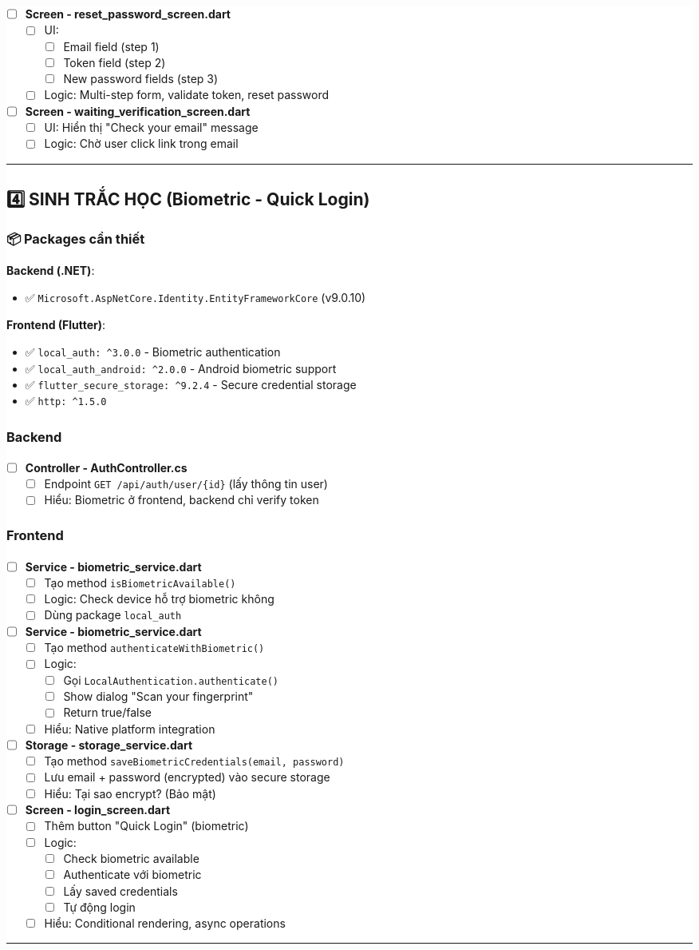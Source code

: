 - [ ] **Screen - reset_password_screen.dart**
  - [ ] UI:
    - [ ] Email field (step 1)
    - [ ] Token field (step 2)
    - [ ] New password fields (step 3)
  - [ ] Logic: Multi-step form, validate token, reset password

- [ ] **Screen - waiting_verification_screen.dart**
  - [ ] UI: Hiển thị "Check your email" message
  - [ ] Logic: Chờ user click link trong email

---

## 4️⃣ SINH TRẮC HỌC (Biometric - Quick Login)

### 📦 Packages cần thiết

**Backend (.NET)**:
- ✅ `Microsoft.AspNetCore.Identity.EntityFrameworkCore` (v9.0.10)

**Frontend (Flutter)**:
- ✅ `local_auth: ^3.0.0` - Biometric authentication
- ✅ `local_auth_android: ^2.0.0` - Android biometric support
- ✅ `flutter_secure_storage: ^9.2.4` - Secure credential storage
- ✅ `http: ^1.5.0`

### Backend
- [ ] **Controller - AuthController.cs**
  - [ ] Endpoint `GET /api/auth/user/{id}` (lấy thông tin user)
  - [ ] Hiểu: Biometric ở frontend, backend chỉ verify token

### Frontend
- [ ] **Service - biometric_service.dart**
  - [ ] Tạo method `isBiometricAvailable()`
  - [ ] Logic: Check device hỗ trợ biometric không
  - [ ] Dùng package `local_auth`

- [ ] **Service - biometric_service.dart**
  - [ ] Tạo method `authenticateWithBiometric()`
  - [ ] Logic:
    - [ ] Gọi `LocalAuthentication.authenticate()`
    - [ ] Show dialog "Scan your fingerprint"
    - [ ] Return true/false
  - [ ] Hiểu: Native platform integration

- [ ] **Storage - storage_service.dart**
  - [ ] Tạo method `saveBiometricCredentials(email, password)`
  - [ ] Lưu email + password (encrypted) vào secure storage
  - [ ] Hiểu: Tại sao encrypt? (Bảo mật)

- [ ] **Screen - login_screen.dart**
  - [ ] Thêm button "Quick Login" (biometric)
  - [ ] Logic:
    - [ ] Check biometric available
    - [ ] Authenticate với biometric
    - [ ] Lấy saved credentials
    - [ ] Tự động login
  - [ ] Hiểu: Conditional rendering, async operations

---